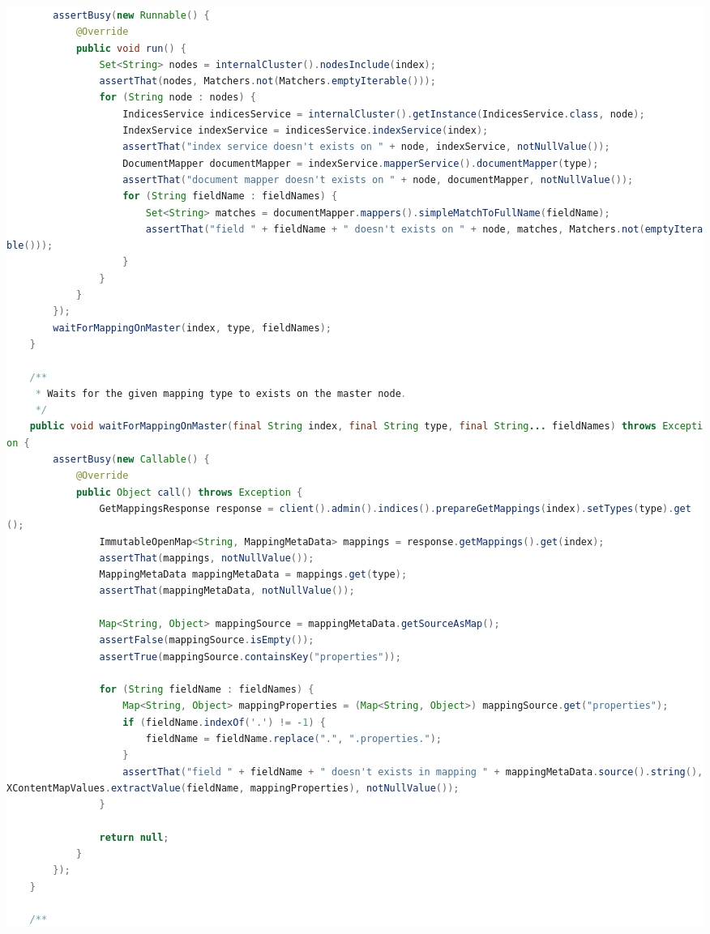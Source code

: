 ```java
        assertBusy(new Runnable() {
            @Override
            public void run() {
                Set<String> nodes = internalCluster().nodesInclude(index);
                assertThat(nodes, Matchers.not(Matchers.emptyIterable()));
                for (String node : nodes) {
                    IndicesService indicesService = internalCluster().getInstance(IndicesService.class, node);
                    IndexService indexService = indicesService.indexService(index);
                    assertThat("index service doesn't exists on " + node, indexService, notNullValue());
                    DocumentMapper documentMapper = indexService.mapperService().documentMapper(type);
                    assertThat("document mapper doesn't exists on " + node, documentMapper, notNullValue());
                    for (String fieldName : fieldNames) {
                        Set<String> matches = documentMapper.mappers().simpleMatchToFullName(fieldName);
                        assertThat("field " + fieldName + " doesn't exists on " + node, matches, Matchers.not(emptyIterable()));
                    }
                }
            }
        });
        waitForMappingOnMaster(index, type, fieldNames);
    }

    /**
     * Waits for the given mapping type to exists on the master node.
     */
    public void waitForMappingOnMaster(final String index, final String type, final String... fieldNames) throws Exception {
        assertBusy(new Callable() {
            @Override
            public Object call() throws Exception {
                GetMappingsResponse response = client().admin().indices().prepareGetMappings(index).setTypes(type).get();
                ImmutableOpenMap<String, MappingMetaData> mappings = response.getMappings().get(index);
                assertThat(mappings, notNullValue());
                MappingMetaData mappingMetaData = mappings.get(type);
                assertThat(mappingMetaData, notNullValue());

                Map<String, Object> mappingSource = mappingMetaData.getSourceAsMap();
                assertFalse(mappingSource.isEmpty());
                assertTrue(mappingSource.containsKey("properties"));

                for (String fieldName : fieldNames) {
                    Map<String, Object> mappingProperties = (Map<String, Object>) mappingSource.get("properties");
                    if (fieldName.indexOf('.') != -1) {
                        fieldName = fieldName.replace(".", ".properties.");
                    }
                    assertThat("field " + fieldName + " doesn't exists in mapping " + mappingMetaData.source().string(), XContentMapValues.extractValue(fieldName, mappingProperties), notNullValue());
                }

                return null;
            }
        });
    }

    /**
```